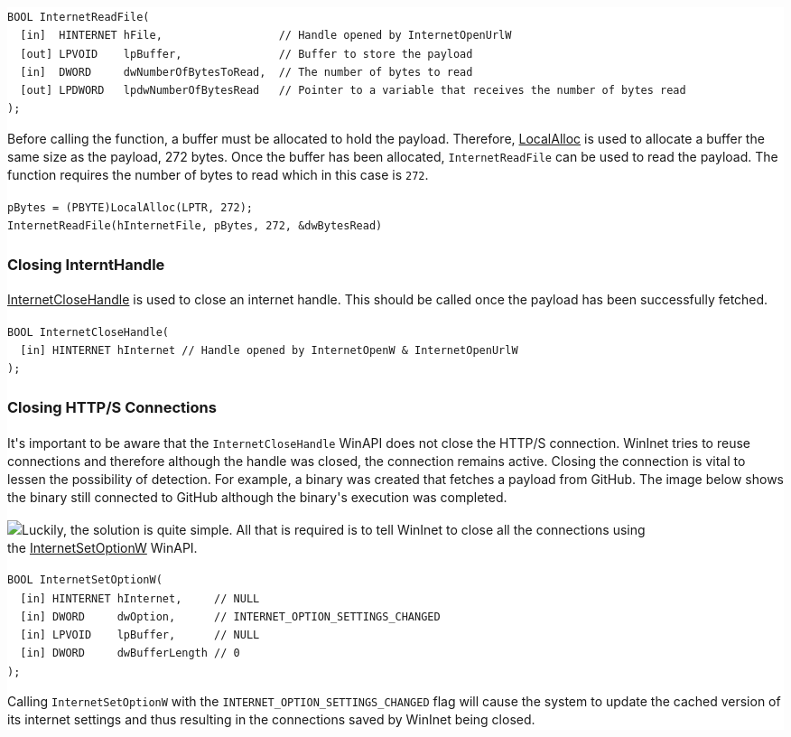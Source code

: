 
```
BOOL InternetReadFile(
  [in]  HINTERNET hFile,                  // Handle opened by InternetOpenUrlW
  [out] LPVOID    lpBuffer,               // Buffer to store the payload
  [in]  DWORD     dwNumberOfBytesToRead,  // The number of bytes to read
  [out] LPDWORD   lpdwNumberOfBytesRead   // Pointer to a variable that receives the number of bytes read
);

```
Before calling the function, a buffer must be allocated to hold the payload. Therefore, [LocalAlloc](https://learn.microsoft.com/en-us/windows/win32/api/winbase/nf-winbase-localalloc) is used to allocate a buffer the same size as the payload, 272 bytes. Once the buffer has been allocated, `InternetReadFile` can be used to read the payload. The function requires the number of bytes to read which in this case is `272`.


```
pBytes = (PBYTE)LocalAlloc(LPTR, 272);
InternetReadFile(hInternetFile, pBytes, 272, &dwBytesRead)

```
### **Closing InterntHandle**

[InternetCloseHandle](https://learn.microsoft.com/en-us/windows/win32/api/wininet/nf-wininet-internetclosehandle) is used to close an internet handle. This should be called once the payload has been successfully fetched.


```
BOOL InternetCloseHandle(
  [in] HINTERNET hInternet // Handle opened by InternetOpenW & InternetOpenUrlW
);

```
### **Closing HTTP/S Connections**

It's important to be aware that the `InternetCloseHandle` WinAPI does not close the HTTP/S connection. WinInet tries to reuse connections and therefore although the handle was closed, the connection remains active. Closing the connection is vital to lessen the possibility of detection. For example, a binary was created that fetches a payload from GitHub. The image below shows the binary still connected to GitHub although the binary's execution was completed.

[![](30%20Payload%20Staging%20-%20Web%20Server%20eda456e5264144a5896120955cee9540/staging-github.png)](30%20Payload%20Staging%20-%20Web%20Server%20eda456e5264144a5896120955cee9540/staging-github.png)Luckily, the solution is quite simple. All that is required is to tell WinInet to close all the connections using the [InternetSetOptionW](https://learn.microsoft.com/en-us/windows/win32/api/wininet/nf-wininet-internetsetoptionw) WinAPI.


```
BOOL InternetSetOptionW(
  [in] HINTERNET hInternet,     // NULL
  [in] DWORD     dwOption,      // INTERNET_OPTION_SETTINGS_CHANGED
  [in] LPVOID    lpBuffer,      // NULL
  [in] DWORD     dwBufferLength // 0
);

```
Calling `InternetSetOptionW` with the `INTERNET_OPTION_SETTINGS_CHANGED` flag will cause the system to update the cached version of its internet settings and thus resulting in the connections saved by WinInet being closed.
